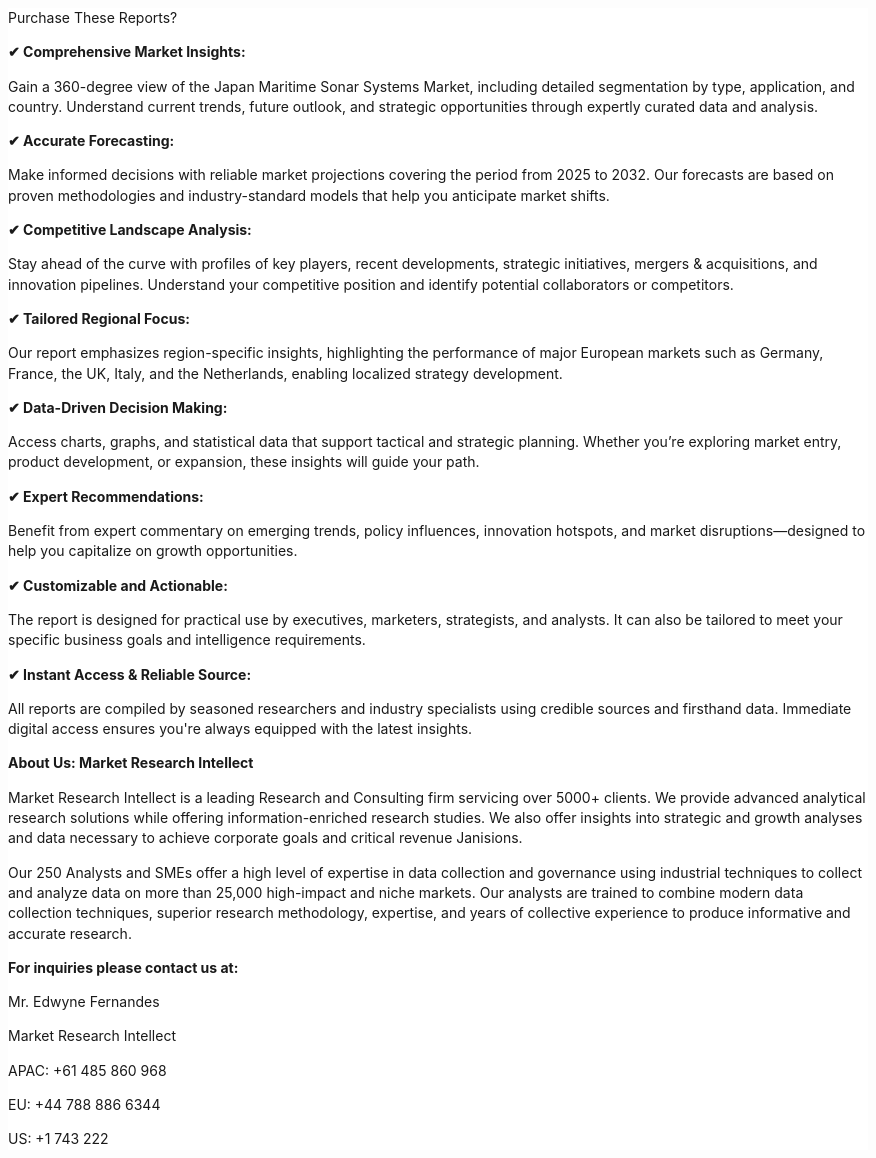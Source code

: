 Purchase These Reports?</h2><p><strong>✔ Comprehensive Market Insights:</strong></p><p>Gain a 360-degree view of the Japan Maritime Sonar Systems Market, including detailed segmentation by type, application, and country. Understand current trends, future outlook, and strategic opportunities through expertly curated data and analysis.</p><p><strong>✔ Accurate Forecasting:</strong></p><p>Make informed decisions with reliable market projections covering the period from 2025 to 2032. Our forecasts are based on proven methodologies and industry-standard models that help you anticipate market shifts.</p><p><strong>✔ Competitive Landscape Analysis:</strong></p><p>Stay ahead of the curve with profiles of key players, recent developments, strategic initiatives, mergers &amp; acquisitions, and innovation pipelines. Understand your competitive position and identify potential collaborators or competitors.</p><p><strong>✔ Tailored Regional Focus:</strong></p><p>Our report emphasizes region-specific insights, highlighting the performance of major European markets such as Germany, France, the UK, Italy, and the Netherlands, enabling localized strategy development.</p><p><strong>✔ Data-Driven Decision Making:</strong></p><p>Access charts, graphs, and statistical data that support tactical and strategic planning. Whether you&rsquo;re exploring market entry, product development, or expansion, these insights will guide your path.</p><p><strong>✔ Expert Recommendations:</strong></p><p>Benefit from expert commentary on emerging trends, policy influences, innovation hotspots, and market disruptions&mdash;designed to help you capitalize on growth opportunities.</p><p><strong>✔ Customizable and Actionable:</strong></p><p>The report is designed for practical use by executives, marketers, strategists, and analysts. It can also be tailored to meet your specific business goals and intelligence requirements.</p><p><strong>✔ Instant Access &amp; Reliable Source:</strong></p><p>All reports are compiled by seasoned researchers and industry specialists using credible sources and firsthand data. Immediate digital access ensures you're always equipped with the latest insights.</p><p><strong><span class="font-[700]">About Us: Market Research Intellect</span></strong></p><p><span class="">Market Research Intellect is a leading Research and Consulting firm servicing over 5000+ clients. We provide advanced analytical research solutions while offering information-enriched research studies.&nbsp;</span>We also offer insights into strategic and growth analyses and data necessary to achieve corporate goals and critical revenue Janisions.</p><p><span class="">Our 250 Analysts and SMEs offer a high level of expertise in data collection and governance using industrial techniques to collect and analyze data on more than 25,000 high-impact and niche markets. Our analysts are trained to combine modern data collection techniques, superior research methodology, expertise, and years of collective experience to produce informative and accurate research.</span></p><p><strong>For inquiries please contact us at:</strong></p><p>Mr. Edwyne Fernandes</p><p>Market Research Intellect</p><p>APAC: +61 485 860 968</p><p>EU: +44 788 886 6344</p><p>US: +1 743 222
